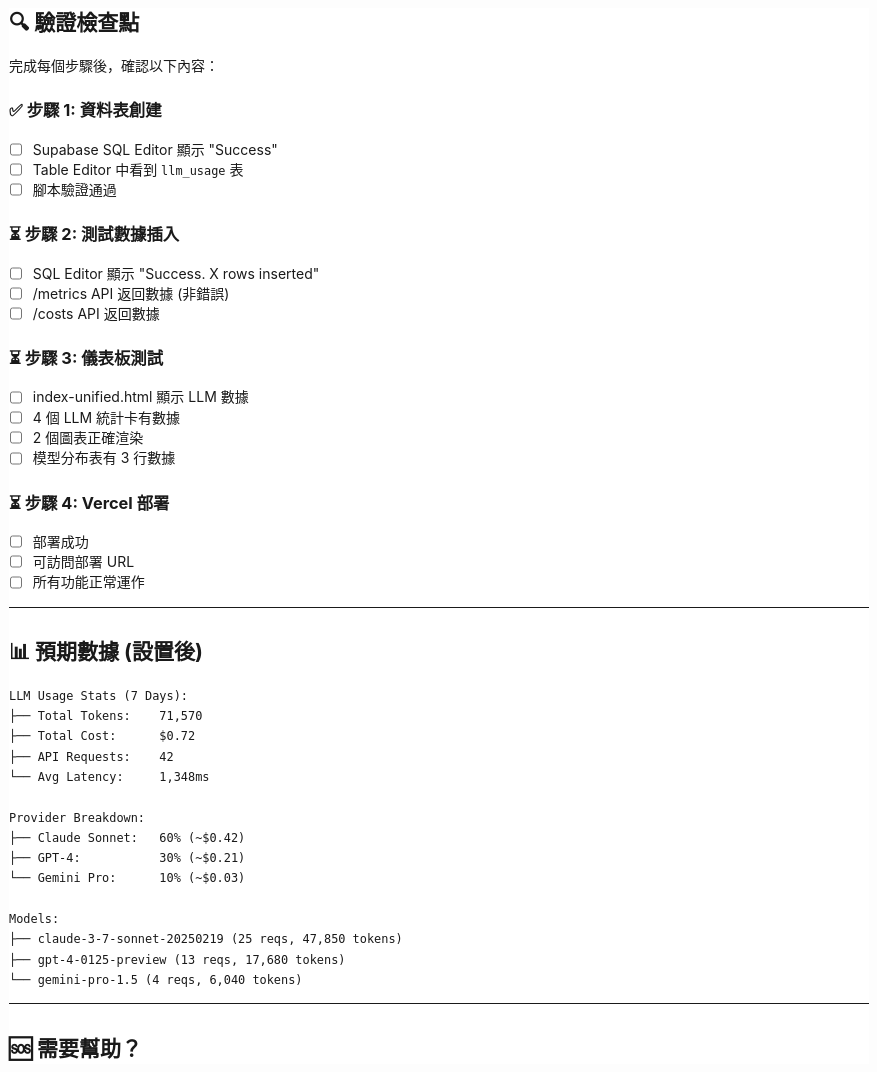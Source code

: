
## 🔍 驗證檢查點

完成每個步驟後，確認以下內容：

### ✅ 步驟 1: 資料表創建
- [ ] Supabase SQL Editor 顯示 "Success"
- [ ] Table Editor 中看到 `llm_usage` 表
- [ ] 腳本驗證通過

### ⏳ 步驟 2: 測試數據插入
- [ ] SQL Editor 顯示 "Success. X rows inserted"
- [ ] /metrics API 返回數據 (非錯誤)
- [ ] /costs API 返回數據

### ⏳ 步驟 3: 儀表板測試
- [ ] index-unified.html 顯示 LLM 數據
- [ ] 4 個 LLM 統計卡有數據
- [ ] 2 個圖表正確渲染
- [ ] 模型分布表有 3 行數據

### ⏳ 步驟 4: Vercel 部署
- [ ] 部署成功
- [ ] 可訪問部署 URL
- [ ] 所有功能正常運作

---

## 📊 預期數據 (設置後)

```
LLM Usage Stats (7 Days):
├── Total Tokens:    71,570
├── Total Cost:      $0.72
├── API Requests:    42
└── Avg Latency:     1,348ms

Provider Breakdown:
├── Claude Sonnet:   60% (~$0.42)
├── GPT-4:           30% (~$0.21)
└── Gemini Pro:      10% (~$0.03)

Models:
├── claude-3-7-sonnet-20250219 (25 reqs, 47,850 tokens)
├── gpt-4-0125-preview (13 reqs, 17,680 tokens)
└── gemini-pro-1.5 (4 reqs, 6,040 tokens)
```

---

## 🆘 需要幫助？
